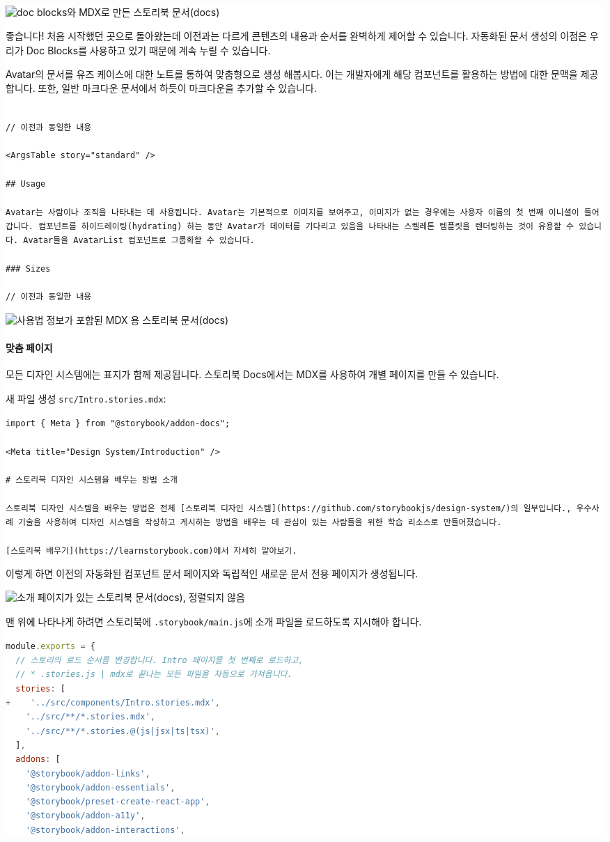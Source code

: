 ![doc blocks와 MDX로 만든 스토리북 문서(docs)](/design-systems-for-developers/storybook-docs-mdx-docblocks-6-0.png)

좋습니다! 처음 시작했던 곳으로 돌아왔는데 이전과는 다르게 콘텐츠의 내용과 순서를 완벽하게 제어할 수 있습니다. 자동화된 문서 생성의 이점은 우리가 Doc Blocks를 사용하고 있기 때문에 계속 누릴 수 있습니다.

Avatar의 문서를 유즈 케이스에 대한 노트를 통하여 맞춤형으로 생성 해봅시다. 이는 개발자에게 해당 컴포넌트를 활용하는 방법에 대한 문맥을 제공합니다. 또한, 일반 마크다운 문서에서 하듯이 마크다운을 추가할 수 있습니다.

```javascript:title=src/Avatar.stories.mdx

// 이전과 동일한 내용

<ArgsTable story="standard" />

## Usage

Avatar는 사람이나 조직을 나타내는 데 사용됩니다. Avatar는 기본적으로 이미지를 보여주고, 이미지가 없는 경우에는 사용자 이름의 첫 번째 이니셜이 들어갑니다. 컴포넌트를 하이드레이팅(hydrating) 하는 동안 Avatar가 데이터를 기다리고 있음을 나타내는 스켈레톤 템플릿을 렌더링하는 것이 유용할 수 있습니다. Avatar들을 AvatarList 컴포넌트로 그룹화할 수 있습니다.

### Sizes

// 이전과 동일한 내용

```

![사용법 정보가 포함된 MDX 용 스토리북 문서(docs)](/design-systems-for-developers/storybook-docs-mdx-usage-6-0.png)

#### 맞춤 페이지

모든 디자인 시스템에는 표지가 함께 제공됩니다. 스토리북 Docs에서는 MDX를 사용하여 개별 페이지를 만들 수 있습니다.

새 파일 생성 `src/Intro.stories.mdx`:

```js:title=src/Intro.stories.mdx
import { Meta } from "@storybook/addon-docs";

<Meta title="Design System/Introduction" />

# 스토리북 디자인 시스템을 배우는 방법 소개

스토리북 디자인 시스템을 배우는 방법은 전체 [스토리북 디자인 시스템](https://github.com/storybookjs/design-system/)의 일부입니다., 우수사례 기술을 사용하여 디자인 시스템을 작성하고 게시하는 방법을 배우는 데 관심이 있는 사람들을 위한 학습 리소스로 만들어졌습니다.

[스토리북 배우기](https://learnstorybook.com)에서 자세히 알아보기.
```

이렇게 하면 이전의 자동화된 컴포넌트 문서 페이지와 독립적인 새로운 문서 전용 페이지가 생성됩니다.

![소개 페이지가 있는 스토리북 문서(docs), 정렬되지 않음](/design-systems-for-developers/storybook-docs-introduction-unsorted.png)

맨 위에 나타나게 하려면 스토리북에 `.storybook/main.js`에 소개 파일을 로드하도록 지시해야 합니다.

```diff:title=.storybook/main.js
module.exports = {
  // 스토리의 로드 순서를 변경합니다. Intro 페이지를 첫 번째로 로드하고,
  // * .stories.js | mdx로 끝나는 모든 파일을 자동으로 가져옵니다.
  stories: [
+    '../src/components/Intro.stories.mdx',
    '../src/**/*.stories.mdx',
    '../src/**/*.stories.@(js|jsx|ts|tsx)',
  ],
  addons: [
    '@storybook/addon-links',
    '@storybook/addon-essentials',
    '@storybook/preset-create-react-app',
    '@storybook/addon-a11y',
    '@storybook/addon-interactions',
```